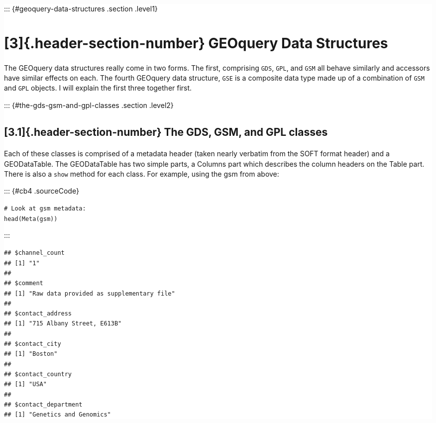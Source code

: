 ::: {#geoquery-data-structures .section .level1}
# [3]{.header-section-number} GEOquery Data Structures

The GEOquery data structures really come in two forms. The first,
comprising `GDS`, `GPL`, and `GSM` all behave similarly and accessors
have similar effects on each. The fourth GEOquery data structure, `GSE`
is a composite data type made up of a combination of `GSM` and `GPL`
objects. I will explain the first three together first.

::: {#the-gds-gsm-and-gpl-classes .section .level2}
## [3.1]{.header-section-number} The GDS, GSM, and GPL classes

Each of these classes is comprised of a metadata header (taken nearly
verbatim from the SOFT format header) and a GEODataTable. The
GEODataTable has two simple parts, a Columns part which describes the
column headers on the Table part. There is also a `show` method for each
class. For example, using the gsm from above:

::: {#cb4 .sourceCode}
``` {.sourceCode .r}
# Look at gsm metadata:
head(Meta(gsm))
```
:::

    ## $channel_count
    ## [1] "1"
    ## 
    ## $comment
    ## [1] "Raw data provided as supplementary file"
    ## 
    ## $contact_address
    ## [1] "715 Albany Street, E613B"
    ## 
    ## $contact_city
    ## [1] "Boston"
    ## 
    ## $contact_country
    ## [1] "USA"
    ## 
    ## $contact_department
    ## [1] "Genetics and Genomics"
